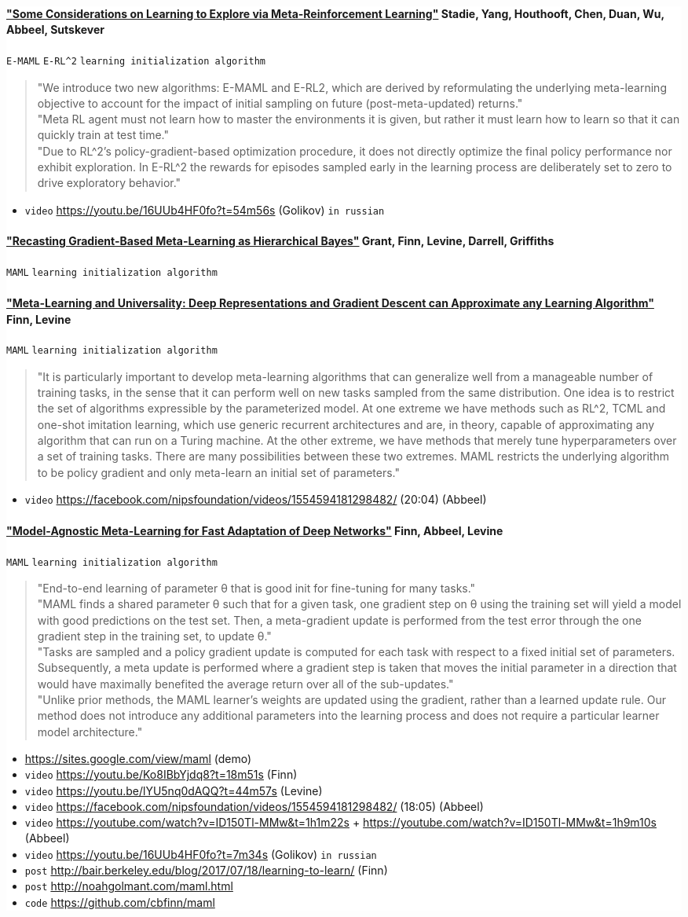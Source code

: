 #### ["Some Considerations on Learning to Explore via Meta-Reinforcement Learning"](https://openreview.net/forum?id=Skk3Jm96W) Stadie, Yang, Houthooft, Chen, Duan, Wu, Abbeel, Sutskever
  `E-MAML` `E-RL^2` `learning initialization algorithm`
>	"We introduce two new algorithms: E-MAML and E-RL2, which are derived by reformulating the underlying meta-learning objective to account for the impact of initial sampling on future (post-meta-updated) returns."  
>	"Meta RL agent must not learn how to master the environments it is given, but rather it must learn how to learn so that it can quickly train at test time."  
>	"Due to RL^2’s policy-gradient-based optimization procedure, it does not directly optimize the final policy performance nor exhibit exploration. In E-RL^2 the rewards for episodes sampled early in the learning process are deliberately set to zero to drive exploratory behavior."  
  - `video` <https://youtu.be/16UUb4HF0fo?t=54m56s> (Golikov) `in russian`

#### ["Recasting Gradient-Based Meta-Learning as Hierarchical Bayes"](https://arxiv.org/abs/1801.08930) Grant, Finn, Levine, Darrell, Griffiths
  `MAML` `learning initialization algorithm`

#### ["Meta-Learning and Universality: Deep Representations and Gradient Descent can Approximate any Learning Algorithm"](https://arxiv.org/abs/1710.11622) Finn, Levine
  `MAML` `learning initialization algorithm`
>	"It is particularly important to develop meta-learning algorithms that can generalize well from a manageable number of training tasks, in the sense that it can perform well on new tasks sampled from the same distribution. One idea is to restrict the set of algorithms expressible by the parameterized model. At one extreme we have methods such as RL^2, TCML and one-shot imitation learning, which use generic recurrent architectures and are, in theory, capable of approximating any algorithm that can run on a Turing machine. At the other extreme, we have methods that merely tune hyperparameters over a set of training tasks. There are many possibilities between these two extremes. MAML restricts the underlying algorithm to be policy gradient and only meta-learn an initial set of parameters."  
  - `video` <https://facebook.com/nipsfoundation/videos/1554594181298482/> (20:04) (Abbeel)

#### ["Model-Agnostic Meta-Learning for Fast Adaptation of Deep Networks"](https://arxiv.org/abs/1703.03400) Finn, Abbeel, Levine
  `MAML` `learning initialization algorithm`
>	"End-to-end learning of parameter θ that is good init for fine-tuning for many tasks."  
>	"MAML finds a shared parameter θ such that for a given task, one gradient step on θ using the training set will yield a model with good predictions on the test set. Then, a meta-gradient update is performed from the test error through the one gradient step in the training set, to update θ."  
>	"Tasks are sampled and a policy gradient update is computed for each task with respect to a fixed initial set of parameters. Subsequently, a meta update is performed where a gradient step is taken that moves the initial parameter in a direction that would have maximally benefited the average return over all of the sub-updates."  
>	"Unlike prior methods, the MAML learner’s weights are updated using the gradient, rather than a learned update rule. Our method does not introduce any additional parameters into the learning process and does not require a particular learner model architecture."  
  - <https://sites.google.com/view/maml> (demo)
  - `video` <https://youtu.be/Ko8IBbYjdq8?t=18m51s> (Finn)
  - `video` <https://youtu.be/lYU5nq0dAQQ?t=44m57s> (Levine)
  - `video` <https://facebook.com/nipsfoundation/videos/1554594181298482/> (18:05) (Abbeel)
  - `video` <https://youtube.com/watch?v=ID150Tl-MMw&t=1h1m22s> + <https://youtube.com/watch?v=ID150Tl-MMw&t=1h9m10s> (Abbeel)
  - `video` <https://youtu.be/16UUb4HF0fo?t=7m34s> (Golikov) `in russian`
  - `post` <http://bair.berkeley.edu/blog/2017/07/18/learning-to-learn/> (Finn)
  - `post` <http://noahgolmant.com/maml.html>
  - `code` <https://github.com/cbfinn/maml>
